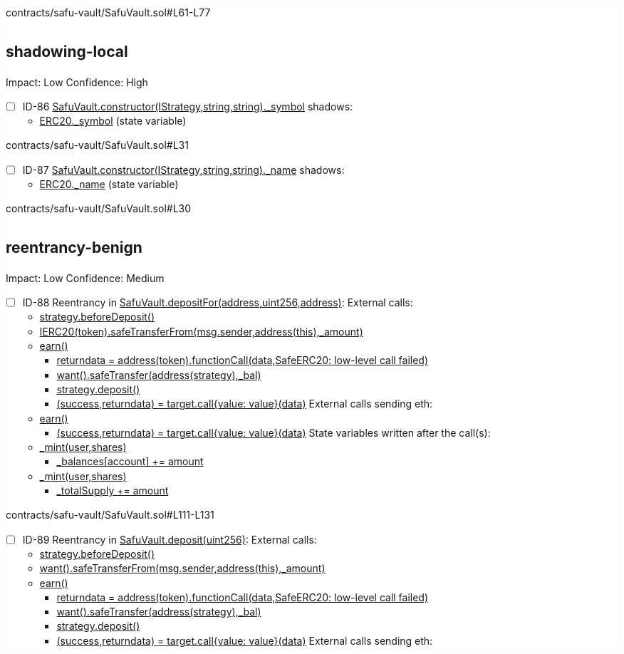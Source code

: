 contracts/safu-vault/SafuVault.sol#L61-L77


## shadowing-local
Impact: Low
Confidence: High
 - [ ] ID-86
[SafuVault.constructor(IStrategy,string,string)._symbol](contracts/safu-vault/SafuVault.sol#L31) shadows:
	- [ERC20._symbol](node_modules/@openzeppelin/contracts/token/ERC20/ERC20.sol#L43) (state variable)

contracts/safu-vault/SafuVault.sol#L31


 - [ ] ID-87
[SafuVault.constructor(IStrategy,string,string)._name](contracts/safu-vault/SafuVault.sol#L30) shadows:
	- [ERC20._name](node_modules/@openzeppelin/contracts/token/ERC20/ERC20.sol#L42) (state variable)

contracts/safu-vault/SafuVault.sol#L30


## reentrancy-benign
Impact: Low
Confidence: Medium
 - [ ] ID-88
Reentrancy in [SafuVault.depositFor(address,uint256,address)](contracts/safu-vault/SafuVault.sol#L111-L131):
	External calls:
	- [strategy.beforeDeposit()](contracts/safu-vault/SafuVault.sol#L116)
	- [IERC20(token).safeTransferFrom(msg.sender,address(this),_amount)](contracts/safu-vault/SafuVault.sol#L119)
	- [earn()](contracts/safu-vault/SafuVault.sol#L120)
		- [returndata = address(token).functionCall(data,SafeERC20: low-level call failed)](node_modules/@openzeppelin/contracts/token/ERC20/utils/SafeERC20.sol#L110)
		- [want().safeTransfer(address(strategy),_bal)](contracts/safu-vault/SafuVault.sol#L82)
		- [strategy.deposit()](contracts/safu-vault/SafuVault.sol#L83)
		- [(success,returndata) = target.call{value: value}(data)](node_modules/@openzeppelin/contracts/utils/Address.sol#L137)
	External calls sending eth:
	- [earn()](contracts/safu-vault/SafuVault.sol#L120)
		- [(success,returndata) = target.call{value: value}(data)](node_modules/@openzeppelin/contracts/utils/Address.sol#L137)
	State variables written after the call(s):
	- [_mint(user,shares)](contracts/safu-vault/SafuVault.sol#L130)
		- [_balances[account] += amount](node_modules/@openzeppelin/contracts/token/ERC20/ERC20.sol#L263)
	- [_mint(user,shares)](contracts/safu-vault/SafuVault.sol#L130)
		- [_totalSupply += amount](node_modules/@openzeppelin/contracts/token/ERC20/ERC20.sol#L262)

contracts/safu-vault/SafuVault.sol#L111-L131


 - [ ] ID-89
Reentrancy in [SafuVault.deposit(uint256)](contracts/safu-vault/SafuVault.sol#L61-L77):
	External calls:
	- [strategy.beforeDeposit()](contracts/safu-vault/SafuVault.sol#L62)
	- [want().safeTransferFrom(msg.sender,address(this),_amount)](contracts/safu-vault/SafuVault.sol#L65)
	- [earn()](contracts/safu-vault/SafuVault.sol#L66)
		- [returndata = address(token).functionCall(data,SafeERC20: low-level call failed)](node_modules/@openzeppelin/contracts/token/ERC20/utils/SafeERC20.sol#L110)
		- [want().safeTransfer(address(strategy),_bal)](contracts/safu-vault/SafuVault.sol#L82)
		- [strategy.deposit()](contracts/safu-vault/SafuVault.sol#L83)
		- [(success,returndata) = target.call{value: value}(data)](node_modules/@openzeppelin/contracts/utils/Address.sol#L137)
	External calls sending eth: